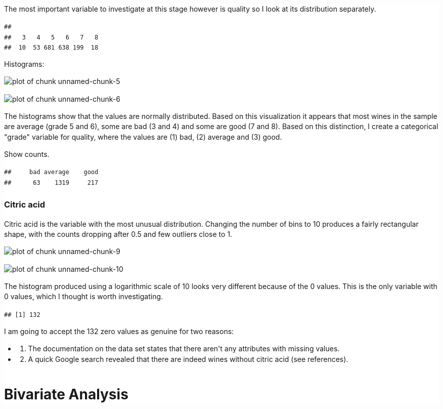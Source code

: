 The most important variable to investigate at this stage however is quality so I look at its distribution separately.


```
## 
##   3   4   5   6   7   8 
##  10  53 681 638 199  18
```

Histograms:

![plot of chunk unnamed-chunk-5](Figs/unnamed-chunk-5-1.png)

![plot of chunk unnamed-chunk-6](Figs/unnamed-chunk-6-1.png)

The histograms show that the values are normally distributed. Based on this visualization it appears that most wines in the sample are average (grade 5 and 6), some are bad (3 and 4) and some are good (7 and 8). 
Based on this distinction, I create a categorical "grade" variable for quality, where the values are (1) bad, (2) average and (3) good.



Show counts.


```
##     bad average    good 
##      63    1319     217
```

### Citric acid

Citric acid is the variable with the most unusual distribution.
Changing the number of bins to 10 produces a fairly rectangular shape, with the counts dropping after 0.5 and few outliers close to 1.

![plot of chunk unnamed-chunk-9](Figs/unnamed-chunk-9-1.png)

![plot of chunk unnamed-chunk-10](Figs/unnamed-chunk-10-1.png)

The histogram produced using a logarithmic scale of 10 looks very different because of the 0 values.
This is the only variable with 0 values, which I thought is worth investigating.


```
## [1] 132
```

I am going to accept the 132 zero values as genuine for two reasons:
- 1. The documentation on the data set states that there aren't any attributes with missing values.
- 2. A quick Google search revealed that there are indeed wines without citric acid (see references).

# Bivariate Analysis

